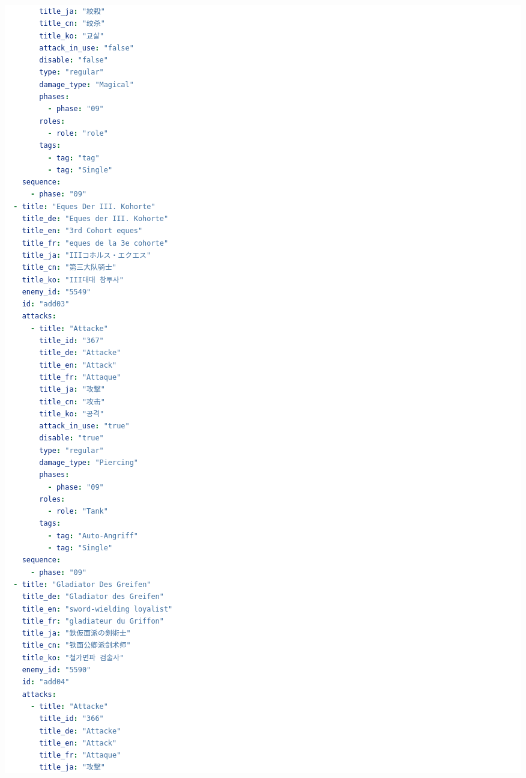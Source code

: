 ```yaml
        title_ja: "絞殺"
        title_cn: "绞杀"
        title_ko: "교살"
        attack_in_use: "false"
        disable: "false"
        type: "regular"
        damage_type: "Magical"
        phases:
          - phase: "09"
        roles:
          - role: "role"
        tags:
          - tag: "tag"
          - tag: "Single"
    sequence:
      - phase: "09"
  - title: "Eques Der III. Kohorte"
    title_de: "Eques der III. Kohorte"
    title_en: "3rd Cohort eques"
    title_fr: "eques de la 3e cohorte"
    title_ja: "IIIコホルス・エクエス"
    title_cn: "第三大队骑士"
    title_ko: "III대대 창투사"
    enemy_id: "5549"
    id: "add03"
    attacks:
      - title: "Attacke"
        title_id: "367"
        title_de: "Attacke"
        title_en: "Attack"
        title_fr: "Attaque"
        title_ja: "攻撃"
        title_cn: "攻击"
        title_ko: "공격"
        attack_in_use: "true"
        disable: "true"
        type: "regular"
        damage_type: "Piercing"
        phases:
          - phase: "09"
        roles:
          - role: "Tank"
        tags:
          - tag: "Auto-Angriff"
          - tag: "Single"
    sequence:
      - phase: "09"
  - title: "Gladiator Des Greifen"
    title_de: "Gladiator des Greifen"
    title_en: "sword-wielding loyalist"
    title_fr: "gladiateur du Griffon"
    title_ja: "鉄仮面派の剣術士"
    title_cn: "铁面公卿派剑术师"
    title_ko: "철가면파 검술사"
    enemy_id: "5590"
    id: "add04"
    attacks:
      - title: "Attacke"
        title_id: "366"
        title_de: "Attacke"
        title_en: "Attack"
        title_fr: "Attaque"
        title_ja: "攻撃"
```